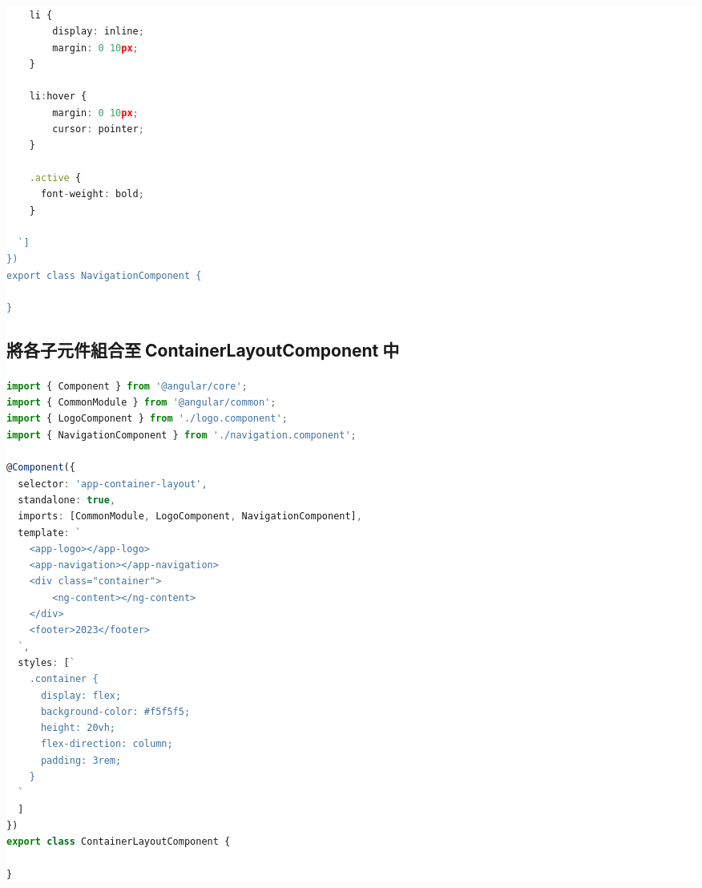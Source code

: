```ts {linenos=table,hl_lines=[3,8,"10-20"]}
    li {
        display: inline;
        margin: 0 10px;
    }

    li:hover {
        margin: 0 10px;
        cursor: pointer;
    }

    .active {
      font-weight: bold;
    }

  `]
})
export class NavigationComponent {

}
```

## 將各子元件組合至 ContainerLayoutComponent 中

```ts {linenos=table,hl_lines=[3,4,"11-16"]}
import { Component } from '@angular/core';
import { CommonModule } from '@angular/common';
import { LogoComponent } from './logo.component';
import { NavigationComponent } from './navigation.component';

@Component({
  selector: 'app-container-layout',
  standalone: true,
  imports: [CommonModule, LogoComponent, NavigationComponent],
  template: `
    <app-logo></app-logo>
    <app-navigation></app-navigation>
    <div class="container">
        <ng-content></ng-content>
    </div>
    <footer>2023</footer>
  `,
  styles: [`
    .container {
      display: flex;
      background-color: #f5f5f5;
      height: 20vh;
      flex-direction: column;
      padding: 3rem;
    }
  `
  ]
})
export class ContainerLayoutComponent {

}
```
